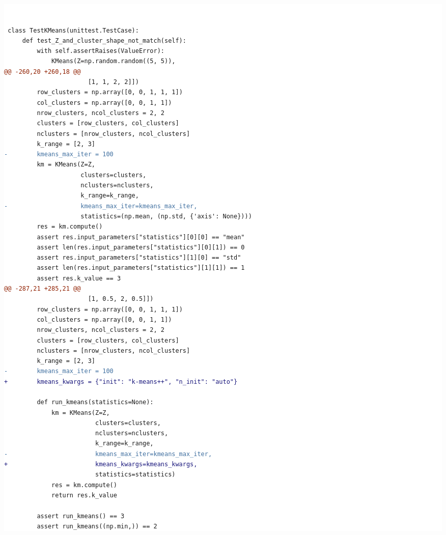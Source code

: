 ```diff
 
 
 class TestKMeans(unittest.TestCase):
     def test_Z_and_cluster_shape_not_match(self):
         with self.assertRaises(ValueError):
             KMeans(Z=np.random.random((5, 5)),
@@ -260,20 +260,18 @@
                       [1, 1, 2, 2]])
         row_clusters = np.array([0, 0, 1, 1, 1])
         col_clusters = np.array([0, 0, 1, 1])
         nrow_clusters, ncol_clusters = 2, 2
         clusters = [row_clusters, col_clusters]
         nclusters = [nrow_clusters, ncol_clusters]
         k_range = [2, 3]
-        kmeans_max_iter = 100
         km = KMeans(Z=Z,
                     clusters=clusters,
                     nclusters=nclusters,
                     k_range=k_range,
-                    kmeans_max_iter=kmeans_max_iter,
                     statistics=(np.mean, (np.std, {'axis': None})))
         res = km.compute()
         assert res.input_parameters["statistics"][0][0] == "mean"
         assert len(res.input_parameters["statistics"][0][1]) == 0
         assert res.input_parameters["statistics"][1][0] == "std"
         assert len(res.input_parameters["statistics"][1][1]) == 1
         assert res.k_value == 3
@@ -287,21 +285,21 @@
                       [1, 0.5, 2, 0.5]])
         row_clusters = np.array([0, 0, 1, 1, 1])
         col_clusters = np.array([0, 0, 1, 1])
         nrow_clusters, ncol_clusters = 2, 2
         clusters = [row_clusters, col_clusters]
         nclusters = [nrow_clusters, ncol_clusters]
         k_range = [2, 3]
-        kmeans_max_iter = 100
+        kmeans_kwargs = {"init": "k-means++", "n_init": "auto"}
 
         def run_kmeans(statistics=None):
             km = KMeans(Z=Z,
                         clusters=clusters,
                         nclusters=nclusters,
                         k_range=k_range,
-                        kmeans_max_iter=kmeans_max_iter,
+                        kmeans_kwargs=kmeans_kwargs,
                         statistics=statistics)
             res = km.compute()
             return res.k_value
 
         assert run_kmeans() == 3
         assert run_kmeans((np.min,)) == 2
```
